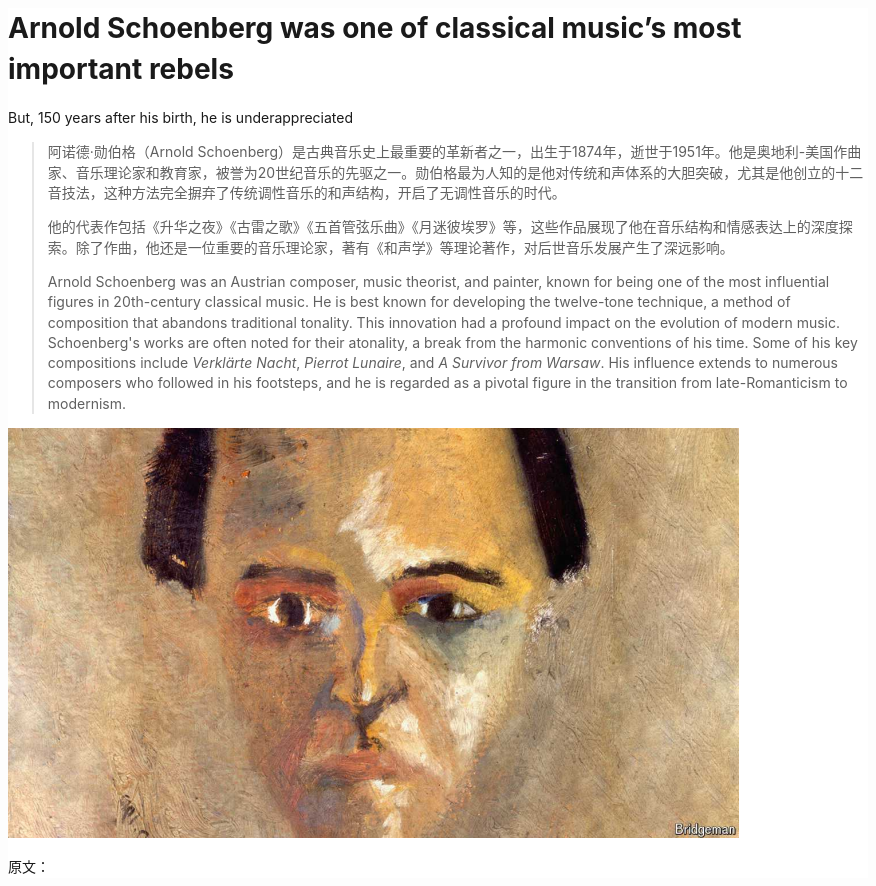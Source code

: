 # Arnold Schoenberg was one of classical music’s most important rebels

But, 150 years after his birth, he is underappreciated

>
>
>阿诺德·勋伯格（Arnold Schoenberg）是古典音乐史上最重要的革新者之一，出生于1874年，逝世于1951年。他是奥地利-美国作曲家、音乐理论家和教育家，被誉为20世纪音乐的先驱之一。勋伯格最为人知的是他对传统和声体系的大胆突破，尤其是他创立的十二音技法，这种方法完全摒弃了传统调性音乐的和声结构，开启了无调性音乐的时代。
>
>他的代表作包括《升华之夜》《古雷之歌》《五首管弦乐曲》《月迷彼埃罗》等，这些作品展现了他在音乐结构和情感表达上的深度探索。除了作曲，他还是一位重要的音乐理论家，著有《和声学》等理论著作，对后世音乐发展产生了深远影响。
>
>Arnold Schoenberg was an Austrian composer, music theorist, and painter, known for being one of the most influential figures in 20th-century classical music. He is best known for developing the twelve-tone technique, a method of composition that abandons traditional tonality. This innovation had a profound impact on the evolution of modern music. Schoenberg's works are often noted for their atonality, a break from the harmonic conventions of his time. Some of his key compositions include *Verklärte Nacht*, *Pierrot Lunaire*, and *A Survivor from Warsaw*. His influence extends to numerous composers who followed in his footsteps, and he is regarded as a pivotal figure in the transition from late-Romanticism to modernism.









![image-20240913103358032](./assets/image-20240913103358032.png)

原文：
